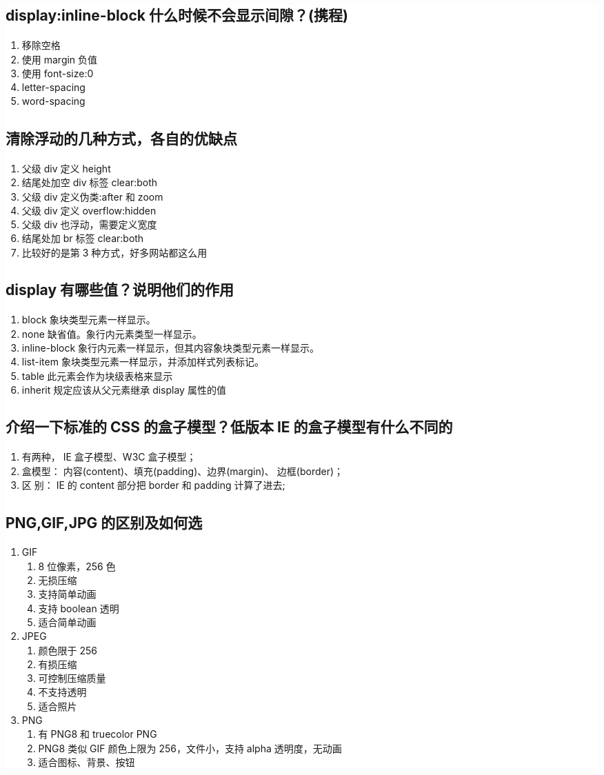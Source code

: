 ## display:inline-block 什么时候不会显示间隙？\(携程\)

1. 移除空格
2. 使用 margin 负值
3. 使用 font-size:0
4. letter-spacing
5. word-spacing

## 清除浮动的几种方式，各自的优缺点

1. 父级 div 定义 height
2. 结尾处加空 div 标签 clear:both
3. 父级 div 定义伪类:after 和 zoom
4. 父级 div 定义 overflow:hidden
5. 父级 div 也浮动，需要定义宽度
6. 结尾处加 br 标签 clear:both
7. 比较好的是第 3 种方式，好多网站都这么用

## display 有哪些值？说明他们的作用

1. block 象块类型元素一样显示。
2. none 缺省值。象行内元素类型一样显示。
3. inline-block 象行内元素一样显示，但其内容象块类型元素一样显示。
4. list-item 象块类型元素一样显示，并添加样式列表标记。
5. table 此元素会作为块级表格来显示
6. inherit 规定应该从父元素继承 display 属性的值

## 介绍一下标准的 CSS 的盒子模型？低版本 IE 的盒子模型有什么不同的

1. 有两种， IE 盒子模型、W3C 盒子模型；
2. 盒模型： 内容\(content\)、填充\(padding\)、边界\(margin\)、 边框\(border\)；
3. 区 别： IE 的 content 部分把 border 和 padding 计算了进去;

## PNG,GIF,JPG 的区别及如何选

1. GIF
   1. 8 位像素，256 色
   2. 无损压缩
   3. 支持简单动画
   4. 支持 boolean 透明
   5. 适合简单动画
2. JPEG
   1. 颜色限于 256
   2. 有损压缩
   3. 可控制压缩质量
   4. 不支持透明
   5. 适合照片
3. PNG
   1. 有 PNG8 和 truecolor PNG
   2. PNG8 类似 GIF 颜色上限为 256，文件小，支持 alpha 透明度，无动画
   3. 适合图标、背景、按钮
